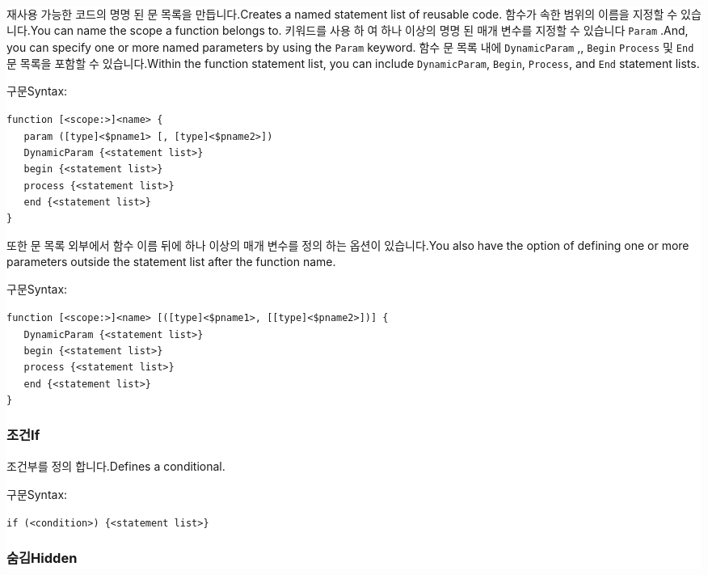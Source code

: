 <span data-ttu-id="eb31f-261">재사용 가능한 코드의 명명 된 문 목록을 만듭니다.</span><span class="sxs-lookup"><span data-stu-id="eb31f-261">Creates a named statement list of reusable code.</span></span> <span data-ttu-id="eb31f-262">함수가 속한 범위의 이름을 지정할 수 있습니다.</span><span class="sxs-lookup"><span data-stu-id="eb31f-262">You can name the scope a function belongs to.</span></span> <span data-ttu-id="eb31f-263">키워드를 사용 하 여 하나 이상의 명명 된 매개 변수를 지정할 수 있습니다 `Param` .</span><span class="sxs-lookup"><span data-stu-id="eb31f-263">And, you can specify one or more named parameters by using the `Param` keyword.</span></span> <span data-ttu-id="eb31f-264">함수 문 목록 내에 `DynamicParam` ,, `Begin` `Process` 및 `End` 문 목록을 포함할 수 있습니다.</span><span class="sxs-lookup"><span data-stu-id="eb31f-264">Within the function statement list, you can include `DynamicParam`, `Begin`, `Process`, and `End` statement lists.</span></span>

<span data-ttu-id="eb31f-265">구문</span><span class="sxs-lookup"><span data-stu-id="eb31f-265">Syntax:</span></span>

```Syntax
function [<scope:>]<name> {
   param ([type]<$pname1> [, [type]<$pname2>])
   DynamicParam {<statement list>}
   begin {<statement list>}
   process {<statement list>}
   end {<statement list>}
}
```

<span data-ttu-id="eb31f-266">또한 문 목록 외부에서 함수 이름 뒤에 하나 이상의 매개 변수를 정의 하는 옵션이 있습니다.</span><span class="sxs-lookup"><span data-stu-id="eb31f-266">You also have the option of defining one or more parameters outside the statement list after the function name.</span></span>

<span data-ttu-id="eb31f-267">구문</span><span class="sxs-lookup"><span data-stu-id="eb31f-267">Syntax:</span></span>

```Syntax
function [<scope:>]<name> [([type]<$pname1>, [[type]<$pname2>])] {
   DynamicParam {<statement list>}
   begin {<statement list>}
   process {<statement list>}
   end {<statement list>}
}
```

### <a name="if"></a><span data-ttu-id="eb31f-268">조건</span><span class="sxs-lookup"><span data-stu-id="eb31f-268">If</span></span>

<span data-ttu-id="eb31f-269">조건부를 정의 합니다.</span><span class="sxs-lookup"><span data-stu-id="eb31f-269">Defines a conditional.</span></span>

<span data-ttu-id="eb31f-270">구문</span><span class="sxs-lookup"><span data-stu-id="eb31f-270">Syntax:</span></span>

```Syntax
if (<condition>) {<statement list>}
```

### <a name="hidden"></a><span data-ttu-id="eb31f-271">숨김</span><span class="sxs-lookup"><span data-stu-id="eb31f-271">Hidden</span></span>
